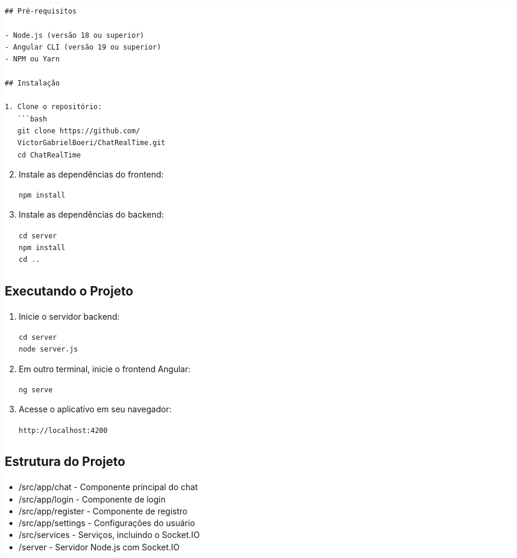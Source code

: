 ````
## Pré-requisitos

- Node.js (versão 18 ou superior)
- Angular CLI (versão 19 ou superior)
- NPM ou Yarn

## Instalação

1. Clone o repositório:
   ```bash
   git clone https://github.com/
   VictorGabrielBoeri/ChatRealTime.git
   cd ChatRealTime
````

2. Instale as dependências do frontend:

   ```
   npm install
   ```

3. Instale as dependências do backend:

   ```
   cd server
   npm install
   cd ..
   ```

## Executando o Projeto

1. Inicie o servidor backend:

   ```
   cd server
   node server.js
   ```

2. Em outro terminal, inicie o frontend Angular:

   ```
   ng serve
   ```

3. Acesse o aplicativo em seu navegador:

   ```
   http://localhost:4200
   ```

## Estrutura do Projeto

- /src/app/chat - Componente principal do chat
- /src/app/login - Componente de login
- /src/app/register - Componente de registro
- /src/app/settings - Configurações do usuário
- /src/services - Serviços, incluindo o Socket.IO
- /server - Servidor Node.js com Socket.IO
